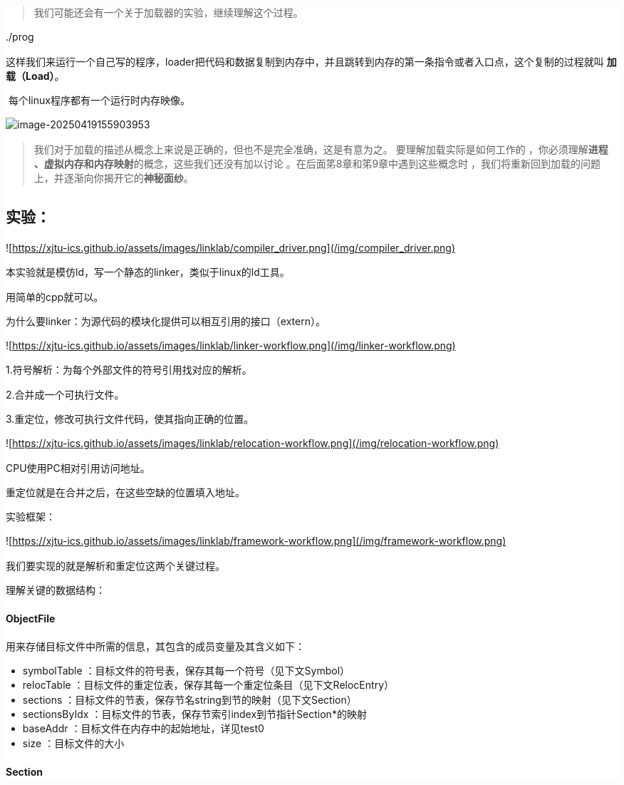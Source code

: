 > 我们可能还会有一个关于加载器的实验，继续理解这个过程。

./prog

​	这样我们来运行一个自己写的程序，loader把代码和数据复制到内存中，并且跳转到内存的第一条指令或者入口点，这个复制的过程就叫 **加载（Load）**。

​	每个linux程序都有一个运行时内存映像。

![image-20250419155903953](/img/image-20250419155903953.png)

> 我们对于加载的描述从概念上来说是正确的，但也不是完全准确，这是有意为之。
> 要理解加载实际是如何工作的 ，你必须理解**进程 、虚拟内存和内存映射**的概念，这些我们还没有加以讨论 。在后面笫8章和笫9章中遇到这些概念时 ，我们将重新回到加载的问题上，并逐渐向你揭开它的**神秘面纱**。

## 实验：

![https://xjtu-ics.github.io/assets/images/linklab/compiler_driver.png](/img/compiler_driver.png)

本实验就是模仿ld，写一个静态的linker，类似于linux的ld工具。

用简单的cpp就可以。

为什么要linker：为源代码的模块化提供可以相互引用的接口（extern）。

![https://xjtu-ics.github.io/assets/images/linklab/linker-workflow.png](/img/linker-workflow.png)

1.符号解析：为每个外部文件的符号引用找对应的解析。

2.合并成一个可执行文件。

3.重定位，修改可执行文件代码，使其指向正确的位置。

![https://xjtu-ics.github.io/assets/images/linklab/relocation-workflow.png](/img/relocation-workflow.png)

CPU使用PC相对引用访问地址。

重定位就是在合并之后，在这些空缺的位置填入地址。

实验框架：

![https://xjtu-ics.github.io/assets/images/linklab/framework-workflow.png](/img/framework-workflow.png)

我们要实现的就是解析和重定位这两个关键过程。

理解关键的数据结构：

#### ObjectFile

用来存储目标文件中所需的信息，其包含的成员变量及其含义如下：

- symbolTable ：目标文件的符号表，保存其每一个符号（见下文Symbol）
- relocTable ：目标文件的重定位表，保存其每一个重定位条目（见下文RelocEntry）
- sections ：目标文件的节表，保存节名string到节的映射（见下文Section）
- sectionsByIdx ：目标文件的节表，保存节索引index到节指针Section*的映射
- baseAddr ：目标文件在内存中的起始地址，详见test0
- size ：目标文件的大小

#### Section
